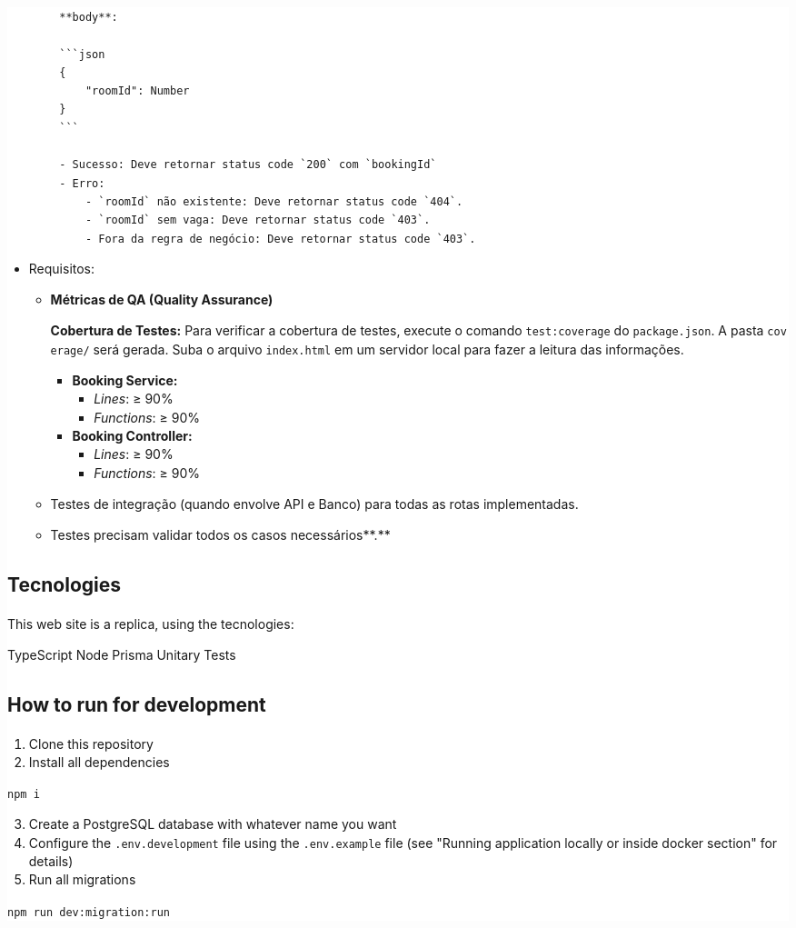             **body**: 
            
            ```json
            {
            	"roomId": Number
            }
            ```
            
            - Sucesso: Deve retornar status code `200` com `bookingId`
            - Erro:
                - `roomId` não existente: Deve retornar status code `404`.
                - `roomId` sem vaga: Deve retornar status code `403`.
                - Fora da regra de negócio: Deve retornar status code `403`.
- Requisitos:
    - **Métricas de QA (Quality Assurance)**
        
        **Cobertura de Testes:** Para verificar a cobertura de testes, execute o comando `test:coverage` do `package.json`. A pasta `coverage/` será gerada. Suba o arquivo `index.html` em um servidor local para fazer a leitura das informações.
        
        - **Booking Service:**
            - *Lines*: ≥ 90%
            - *Functions*: ≥ 90%
        - **Booking Controller:**
            - *Lines*: ≥ 90%
            - *Functions*: ≥ 90%
    - Testes de integração (quando envolve API e Banco) para todas as rotas implementadas.
    - Testes precisam validar todos os casos necessários**.**


## Tecnologies
This web site is a replica, using the tecnologies:

TypeScript
Node
Prisma
Unitary Tests

## How to run for development
1. Clone this repository
2. Install all dependencies

```bash
npm i
```

3. Create a PostgreSQL database with whatever name you want
4. Configure the `.env.development` file using the `.env.example` file (see "Running application locally or inside docker section" for details)
5. Run all migrations

```bash
npm run dev:migration:run
```
